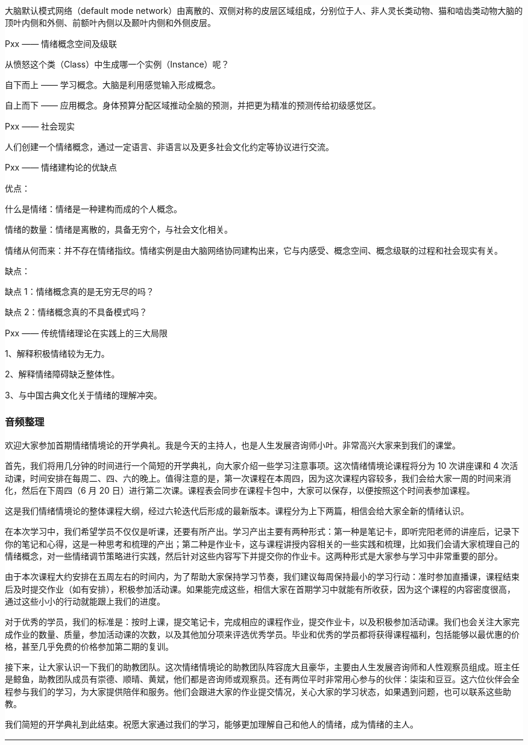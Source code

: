 大脑默认模式网络（default mode network）由离散的、双侧对称的皮层区域组成，分别位于人、非人灵长类动物、猫和啮齿类动物大脑的顶叶内侧和外侧、前额叶內侧以及颞叶内侧和外侧皮层。

Pxx —— 情绪概念空间及级联

从愤怒这个类（Class）中生成哪一个实例（Instance）呢？

自下而上 —— 学习概念。大脑是利用感觉输入形成概念。

自上而下 —— 应用概念。身体预算分配区域推动全脑的预测，并把更为精准的预测传给初级感觉区。

Pxx —— 社会现实

人们创建一个情绪概念，通过一定语言、非语言以及更多社会文化约定等协议进行交流。

Pxx —— 情绪建构论的优缺点

优点：

什么是情绪：情绪是一种建构而成的个人概念。

情绪的数量：情绪是离散的，具备无穷个，与社会文化相关。

情绪从何而来：并不存在情绪指纹。情绪实例是由大脑网络协同建构出来，它与内感受、概念空间、概念级联的过程和社会现实有关。

缺点：

缺点 1：情绪概念真的是无穷无尽的吗？

缺点 2：情绪概念真的不具备模式吗？

Pxx —— 传统情绪理论在实践上的三大局限

1、解释积极情绪较为无力。

2、解释情绪障碍缺乏整体性。

3、与中国古典文化关于情绪的理解冲突。

### 音频整理

欢迎大家参加首期情绪情境论的开学典礼。我是今天的主持人，也是人生发展咨询师小叶。非常高兴大家来到我们的课堂。

首先，我们将用几分钟的时间进行一个简短的开学典礼，向大家介绍一些学习注意事项。这次情绪情境论课程将分为 10 次讲座课和 4 次活动课，时间安排在每周二、四、六的晚上。值得注意的是，第一次课程在本周四，因为这次课程内容较多，我们会给大家一周的时间来消化，然后在下周四（6 月 20 日）进行第二次课。课程表会同步在课程卡包中，大家可以保存，以便按照这个时间表参加课程。

这是我们情绪情境论的整体课程大纲，经过六轮迭代后形成的最新版本。课程分为上下两篇，相信会给大家全新的情绪认识。

在本次学习中，我们希望学员不仅仅是听课，还要有所产出。学习产出主要有两种形式：第一种是笔记卡，即听完阳老师的讲座后，记录下你的笔记和心得，这是一种思考和梳理的产出；第二种是作业卡，这与课程讲授内容相关的一些实践和梳理，比如我们会请大家梳理自己的情绪概念，对一些情绪调节策略进行实践，然后针对这些内容写下并提交你的作业卡。这两种形式是大家参与学习中非常重要的部分。

由于本次课程大约安排在五周左右的时间内，为了帮助大家保持学习节奏，我们建议每周保持最小的学习行动：准时参加直播课，课程结束后及时提交作业（如有安排），积极参加活动课。如果能完成这些，相信大家在首期学习中就能有所收获，因为这个课程的内容密度很高，通过这些小小的行动就能跟上我们的进度。

对于优秀的学员，我们的标准是：按时上课，提交笔记卡，完成相应的课程作业，提交作业卡，以及积极参加活动课。我们也会关注大家完成作业的数量、质量，参加活动课的次数，以及其他加分项来评选优秀学员。毕业和优秀的学员都将获得课程福利，包括能够以最优惠的价格，甚至几乎免费的价格参加第二期的复训。

接下来，让大家认识一下我们的助教团队。这次情绪情境论的助教团队阵容庞大且豪华，主要由人生发展咨询师和人性观察员组成。班主任是鲸鱼，助教团队成员有崇德、顺晴、黄斌，他们都是咨询师或观察员。还有两位平时非常用心参与的伙伴：柒柒和豆豆。这六位伙伴会全程参与我们的学习，为大家提供陪伴和服务。他们会跟进大家的作业提交情况，关心大家的学习状态，如果遇到问题，也可以联系这些助教。

我们简短的开学典礼到此结束。祝愿大家通过我们的学习，能够更加理解自己和他人的情绪，成为情绪的主人。

---
